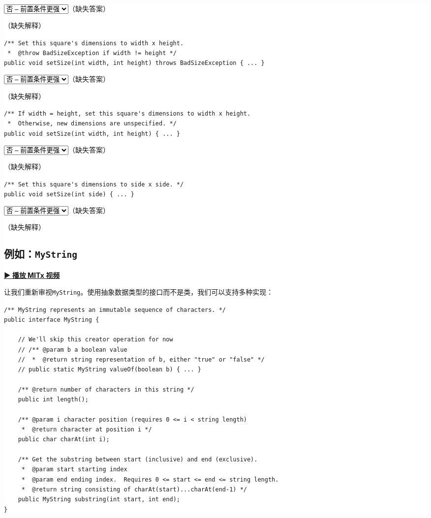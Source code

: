 <select class="form-control"><option>否 – 前置条件更强</option>,<option>是 – 前置条件更弱</option>,<option>是 – 后置条件更强</option>,<option>否 – 后置条件更弱</option>,<option>规格不可比较</option></select>（缺失答案）

（缺失解释）

```
/** Set this square's dimensions to width x height.
 *  @throw BadSizeException if width != height */
public void setSize(int width, int height) throws BadSizeException { ... }
```

<select class="form-control"><option>否 – 前置条件更强</option>,<option>是 – 前置条件更弱</option>,<option>是 – 后置条件更强</option>,<option>否 – 后置条件更弱</option>,<option>规格不可比较</option></select>（缺失答案）

（缺失解释）

```
/** If width = height, set this square's dimensions to width x height.
 *  Otherwise, new dimensions are unspecified. */
public void setSize(int width, int height) { ... }
```

<select class="form-control"><option>否 – 前置条件更强</option>,<option>是 – 前置条件更弱</option>,<option>是 – 后置条件更强</option>,<option>否 – 后置条件更弱</option>,<option>规格不可比较</option></select>（缺失答案）

（缺失解释）

```
/** Set this square's dimensions to side x side. */
public void setSize(int side) { ... }
```

<select class="form-control"><option>否 – 前置条件更强</option>,<option>是 – 前置条件更弱</option>,<option>是 – 后置条件更强</option>,<option>否 – 后置条件更弱</option>,<option>规格不可比较</option></select>（缺失答案）

（缺失解释）

## 例如：`MyString`

[**▶︎ 播放 MITx 视频**](https://courses.csail.mit.edu/6.005/video/reading_13_interfaces,example_mystring/yZiA4P1Yks8)

让我们重新审视`MyString`。使用抽象数据类型的接口而不是类，我们可以支持多种实现：

```
/** MyString represents an immutable sequence of characters. */
public interface MyString { 

    // We'll skip this creator operation for now
    // /** @param b a boolean value
    //  *  @return string representation of b, either "true" or "false" */
    // public static MyString valueOf(boolean b) { ... }

    /** @return number of characters in this string */
    public int length();

    /** @param i character position (requires 0 <= i < string length)
     *  @return character at position i */
    public char charAt(int i);

    /** Get the substring between start (inclusive) and end (exclusive).
     *  @param start starting index
     *  @param end ending index.  Requires 0 <= start <= end <= string length.
     *  @return string consisting of charAt(start)...charAt(end-1) */
    public MyString substring(int start, int end);
}
```
